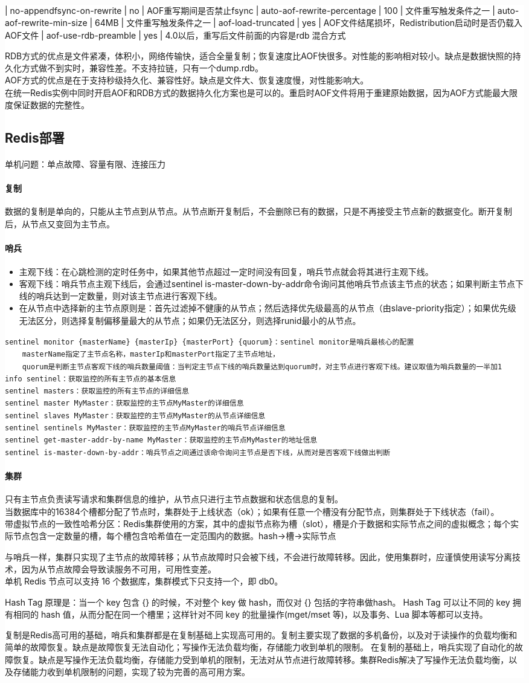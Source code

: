 | no-appendfsync-on-rewrite | no | AOF重写期间是否禁止fsync
| auto-aof-rewrite-percentage | 100 | 文件重写触发条件之一
| auto-aof-rewrite-min-size | 64MB | 文件重写触发条件之一
| aof-load-truncated | yes | AOF文件结尾损坏，Redistribution启动时是否仍载入AOF文件
| aof-use-rdb-preamble | yes | 4.0以后，重写后文件前面的内容是rdb 混合方式

RDB方式的优点是文件紧凑，体积小，网络传输快，适合全量复制；恢复速度比AOF快很多。对性能的影响相对较小。缺点是数据快照的持久化方式做不到实时，兼容性差。不支持拉链，只有一个dump.rdb。  
AOF方式的优点是在于支持秒级持久化、兼容性好。缺点是文件大、恢复速度慢，对性能影响大。  
在统一Redis实例中同时开启AOF和RDB方式的数据持久化方案也是可以的。重启时AOF文件将用于重建原始数据，因为AOF方式能最大限度保证数据的完整性。

## Redis部署
单机问题：单点故障、容量有限、连接压力
#### 复制
数据的复制是单向的，只能从主节点到从节点。从节点断开复制后，不会删除已有的数据，只是不再接受主节点新的数据变化。断开复制后，从节点又变回为主节点。

#### 哨兵
- 主观下线：在心跳检测的定时任务中，如果其他节点超过一定时间没有回复，哨兵节点就会将其进行主观下线。
- 客观下线：哨兵节点主观下线后，会通过sentinel is-master-down-by-addr命令询问其他哨兵节点该主节点的状态；如果判断主节点下线的哨兵达到一定数量，则对该主节点进行客观下线。
- 在从节点中选择新的主节点原则是：首先过滤掉不健康的从节点；然后选择优先级最高的从节点（由slave-priority指定）；如果优先级无法区分，则选择复制偏移量最大的从节点；如果仍无法区分，则选择runid最小的从节点。
```
sentinel monitor {masterName} {masterIp} {masterPort} {quorum}：sentinel monitor是哨兵最核心的配置
    masterName指定了主节点名称，masterIp和masterPort指定了主节点地址，
    quorum是判断主节点客观下线的哨兵数量阈值：当判定主节点下线的哨兵数量达到quorum时，对主节点进行客观下线。建议取值为哨兵数量的一半加1
info sentinel：获取监控的所有主节点的基本信息
sentinel masters：获取监控的所有主节点的详细信息
sentinel master MyMaster：获取监控的主节点MyMaster的详细信息
sentinel slaves MyMaster：获取监控的主节点MyMaster的从节点详细信息
sentinel sentinels MyMaster：获取监控的主节点MyMaster的哨兵节点详细信息
sentinel get-master-addr-by-name MyMaster：获取监控的主节点MyMaster的地址信息
sentinel is-master-down-by-addr：哨兵节点之间通过该命令询问主节点是否下线，从而对是否客观下线做出判断
```
#### 集群
只有主节点负责读写请求和集群信息的维护，从节点只进行主节点数据和状态信息的复制。  
当数据库中的16384个槽都分配了节点时，集群处于上线状态（ok）；如果有任意一个槽没有分配节点，则集群处于下线状态（fail）。  
带虚拟节点的一致性哈希分区：Redis集群使用的方案，其中的虚拟节点称为槽（slot），槽是介于数据和实际节点之间的虚拟概念；每个实际节点包含一定数量的槽，每个槽包含哈希值在一定范围内的数据。hash->槽->实际节点

与哨兵一样，集群只实现了主节点的故障转移；从节点故障时只会被下线，不会进行故障转移。因此，使用集群时，应谨慎使用读写分离技术，因为从节点故障会导致读服务不可用，可用性变差。  
单机 Redis 节点可以支持 16 个数据库，集群模式下只支持一个，即 db0。

Hash Tag 原理是：当一个 key 包含 {} 的时候，不对整个 key 做 hash，而仅对 {} 包括的字符串做hash。
Hash Tag 可以让不同的 key 拥有相同的 hash 值，从而分配在同一个槽里；这样针对不同 key 的批量操作(mget/mset 等)，以及事务、Lua 脚本等都可以支持。

复制是Redis高可用的基础，哨兵和集群都是在复制基础上实现高可用的。复制主要实现了数据的多机备份，以及对于读操作的负载均衡和简单的故障恢复。缺点是故障恢复无法自动化；写操作无法负载均衡，存储能力收到单机的限制。
在复制的基础上，哨兵实现了自动化的故障恢复。缺点是写操作无法负载均衡，存储能力受到单机的限制，无法对从节点进行故障转移。集群Redis解决了写操作无法负载均衡，以及存储能力收到单机限制的问题，实现了较为完善的高可用方案。